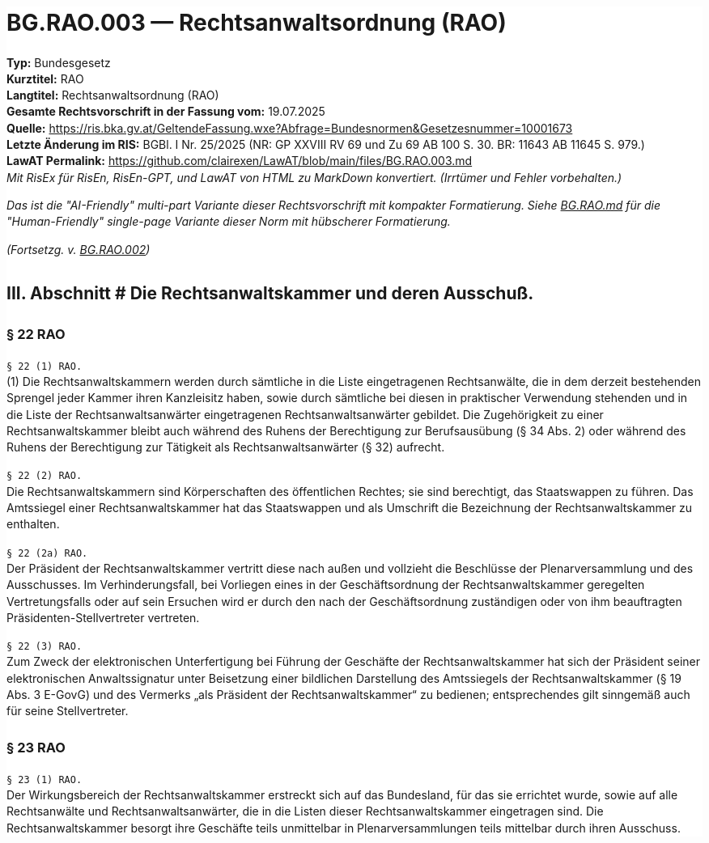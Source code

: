 # BG.RAO.003 — Rechtsanwaltsordnung (RAO)
**Typ:** Bundesgesetz  
**Kurztitel:** RAO  
**Langtitel:** Rechtsanwaltsordnung (RAO)  
**Gesamte Rechtsvorschrift in der Fassung vom:** 19.07.2025  
**Quelle:** https://ris.bka.gv.at/GeltendeFassung.wxe?Abfrage=Bundesnormen&Gesetzesnummer=10001673  
**Letzte Änderung im RIS:** BGBl. I Nr. 25/2025 (NR: GP XXVIII RV 69 und Zu 69 AB 100 S. 30. BR: 11643 AB 11645 S. 979.)  
**LawAT Permalink:** https://github.com/clairexen/LawAT/blob/main/files/BG.RAO.003.md  
*Mit RisEx für RisEn, RisEn-GPT, und LawAT von HTML zu MarkDown konvertiert. (Irrtümer und Fehler vorbehalten.)*

*Das ist die "AI-Friendly" multi-part Variante dieser Rechtsvorschrift mit kompakter Formatierung. Siehe [BG.RAO.md](BG.RAO.md) für die "Human-Friendly" single-page Variante dieser Norm mit hübscherer Formatierung.*

*(Fortsetzg. v. [BG.RAO.002](BG.RAO.002.md))*

## III. Abschnitt # Die Rechtsanwaltskammer und deren Ausschuß.

### § 22 RAO

`§ 22 (1) RAO.`  
(1) Die Rechtsanwaltskammern werden durch sämtliche in die Liste eingetragenen Rechtsanwälte, die in dem derzeit bestehenden Sprengel jeder Kammer ihren Kanzleisitz haben, sowie durch sämtliche bei diesen in praktischer Verwendung stehenden und in die Liste der Rechtsanwaltsanwärter eingetragenen Rechtsanwaltsanwärter gebildet. Die Zugehörigkeit zu einer Rechtsanwaltskammer bleibt auch während des Ruhens der Berechtigung zur Berufsausübung (§ 34 Abs. 2) oder während des Ruhens der Berechtigung zur Tätigkeit als Rechtsanwaltsanwärter (§ 32) aufrecht.

`§ 22 (2) RAO.`  
Die Rechtsanwaltskammern sind Körperschaften des öffentlichen Rechtes; sie sind berechtigt, das Staatswappen zu führen. Das Amtssiegel einer Rechtsanwaltskammer hat das Staatswappen und als Umschrift die Bezeichnung der Rechtsanwaltskammer zu enthalten.

`§ 22 (2a) RAO.`  
Der Präsident der Rechtsanwaltskammer vertritt diese nach außen und vollzieht die Beschlüsse der Plenarversammlung und des Ausschusses. Im Verhinderungsfall, bei Vorliegen eines in der Geschäftsordnung der Rechtsanwaltskammer geregelten Vertretungsfalls oder auf sein Ersuchen wird er durch den nach der Geschäftsordnung zuständigen oder von ihm beauftragten Präsidenten-Stellvertreter vertreten.

`§ 22 (3) RAO.`  
Zum Zweck der elektronischen Unterfertigung bei Führung der Geschäfte der Rechtsanwaltskammer hat sich der Präsident seiner elektronischen Anwaltssignatur unter Beisetzung einer bildlichen Darstellung des Amtssiegels der Rechtsanwaltskammer (§ 19 Abs. 3 E-GovG) und des Vermerks „als Präsident der Rechtsanwaltskammer“ zu bedienen; entsprechendes gilt sinngemäß auch für seine Stellvertreter.

### § 23 RAO

`§ 23 (1) RAO.`  
Der Wirkungsbereich der Rechtsanwaltskammer erstreckt sich auf das Bundesland, für das sie errichtet wurde, sowie auf alle Rechtsanwälte und Rechtsanwaltsanwärter, die in die Listen dieser Rechtsanwaltskammer eingetragen sind. Die Rechtsanwaltskammer besorgt ihre Geschäfte teils unmittelbar in Plenarversammlungen teils mittelbar durch ihren Ausschuss.

